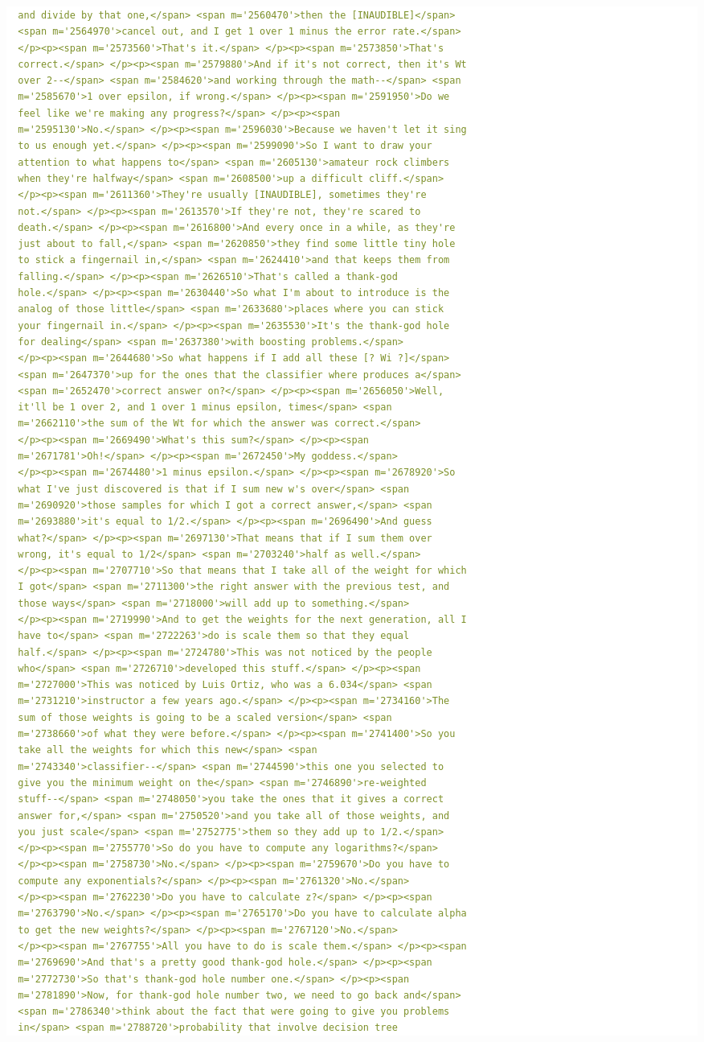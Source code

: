```yaml
  and divide by that one,</span> <span m='2560470'>then the [INAUDIBLE]</span>
  <span m='2564970'>cancel out, and I get 1 over 1 minus the error rate.</span>
  </p><p><span m='2573560'>That's it.</span> </p><p><span m='2573850'>That's
  correct.</span> </p><p><span m='2579880'>And if it's not correct, then it's Wt
  over 2--</span> <span m='2584620'>and working through the math--</span> <span
  m='2585670'>1 over epsilon, if wrong.</span> </p><p><span m='2591950'>Do we
  feel like we're making any progress?</span> </p><p><span
  m='2595130'>No.</span> </p><p><span m='2596030'>Because we haven't let it sing
  to us enough yet.</span> </p><p><span m='2599090'>So I want to draw your
  attention to what happens to</span> <span m='2605130'>amateur rock climbers
  when they're halfway</span> <span m='2608500'>up a difficult cliff.</span>
  </p><p><span m='2611360'>They're usually [INAUDIBLE], sometimes they're
  not.</span> </p><p><span m='2613570'>If they're not, they're scared to
  death.</span> </p><p><span m='2616800'>And every once in a while, as they're
  just about to fall,</span> <span m='2620850'>they find some little tiny hole
  to stick a fingernail in,</span> <span m='2624410'>and that keeps them from
  falling.</span> </p><p><span m='2626510'>That's called a thank-god
  hole.</span> </p><p><span m='2630440'>So what I'm about to introduce is the
  analog of those little</span> <span m='2633680'>places where you can stick
  your fingernail in.</span> </p><p><span m='2635530'>It's the thank-god hole
  for dealing</span> <span m='2637380'>with boosting problems.</span>
  </p><p><span m='2644680'>So what happens if I add all these [? Wi ?]</span>
  <span m='2647370'>up for the ones that the classifier where produces a</span>
  <span m='2652470'>correct answer on?</span> </p><p><span m='2656050'>Well,
  it'll be 1 over 2, and 1 over 1 minus epsilon, times</span> <span
  m='2662110'>the sum of the Wt for which the answer was correct.</span>
  </p><p><span m='2669490'>What's this sum?</span> </p><p><span
  m='2671781'>Oh!</span> </p><p><span m='2672450'>My goddess.</span>
  </p><p><span m='2674480'>1 minus epsilon.</span> </p><p><span m='2678920'>So
  what I've just discovered is that if I sum new w's over</span> <span
  m='2690920'>those samples for which I got a correct answer,</span> <span
  m='2693880'>it's equal to 1/2.</span> </p><p><span m='2696490'>And guess
  what?</span> </p><p><span m='2697130'>That means that if I sum them over
  wrong, it's equal to 1/2</span> <span m='2703240'>half as well.</span>
  </p><p><span m='2707710'>So that means that I take all of the weight for which
  I got</span> <span m='2711300'>the right answer with the previous test, and
  those ways</span> <span m='2718000'>will add up to something.</span>
  </p><p><span m='2719990'>And to get the weights for the next generation, all I
  have to</span> <span m='2722263'>do is scale them so that they equal
  half.</span> </p><p><span m='2724780'>This was not noticed by the people
  who</span> <span m='2726710'>developed this stuff.</span> </p><p><span
  m='2727000'>This was noticed by Luis Ortiz, who was a 6.034</span> <span
  m='2731210'>instructor a few years ago.</span> </p><p><span m='2734160'>The
  sum of those weights is going to be a scaled version</span> <span
  m='2738660'>of what they were before.</span> </p><p><span m='2741400'>So you
  take all the weights for which this new</span> <span
  m='2743340'>classifier--</span> <span m='2744590'>this one you selected to
  give you the minimum weight on the</span> <span m='2746890'>re-weighted
  stuff--</span> <span m='2748050'>you take the ones that it gives a correct
  answer for,</span> <span m='2750520'>and you take all of those weights, and
  you just scale</span> <span m='2752775'>them so they add up to 1/2.</span>
  </p><p><span m='2755770'>So do you have to compute any logarithms?</span>
  </p><p><span m='2758730'>No.</span> </p><p><span m='2759670'>Do you have to
  compute any exponentials?</span> </p><p><span m='2761320'>No.</span>
  </p><p><span m='2762230'>Do you have to calculate z?</span> </p><p><span
  m='2763790'>No.</span> </p><p><span m='2765170'>Do you have to calculate alpha
  to get the new weights?</span> </p><p><span m='2767120'>No.</span>
  </p><p><span m='2767755'>All you have to do is scale them.</span> </p><p><span
  m='2769690'>And that's a pretty good thank-god hole.</span> </p><p><span
  m='2772730'>So that's thank-god hole number one.</span> </p><p><span
  m='2781890'>Now, for thank-god hole number two, we need to go back and</span>
  <span m='2786340'>think about the fact that were going to give you problems
  in</span> <span m='2788720'>probability that involve decision tree
```